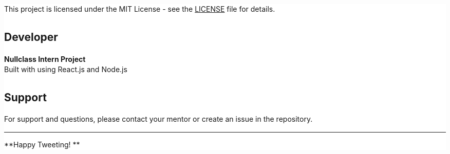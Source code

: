 This project is licensed under the MIT License - see the [LICENSE](LICENSE) file for details.

## Developer

**Nullclass Intern Project**  
Built with using React.js and Node.js

## Support

For support and questions, please contact your mentor or create an issue in the repository.

---

**Happy Tweeting! **
